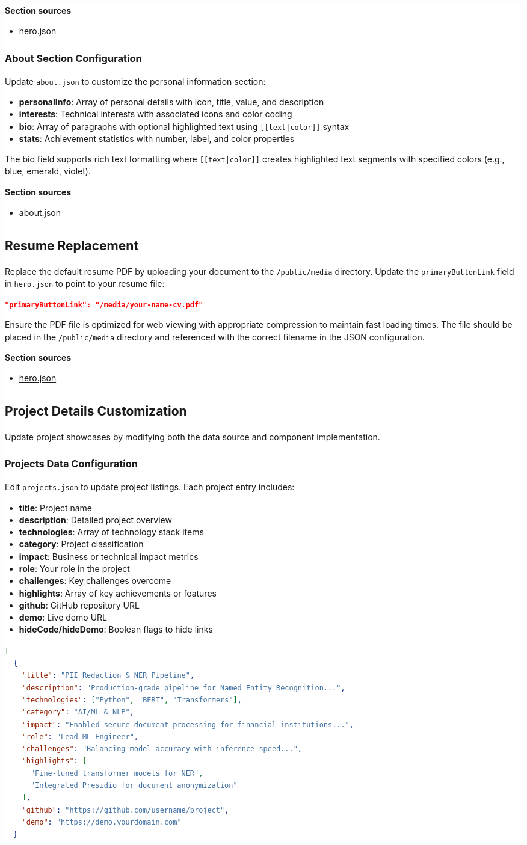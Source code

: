 **Section sources**
- [hero.json](file://public/data/hero.json#L1-L14)

### About Section Configuration
Update `about.json` to customize the personal information section:
- **personalInfo**: Array of personal details with icon, title, value, and description
- **interests**: Technical interests with associated icons and color coding
- **bio**: Array of paragraphs with optional highlighted text using `[[text|color]]` syntax
- **stats**: Achievement statistics with number, label, and color properties

The bio field supports rich text formatting where `[[text|color]]` creates highlighted text segments with specified colors (e.g., blue, emerald, violet).

**Section sources**
- [about.json](file://public/data/about.json#L1-L39)

## Resume Replacement
Replace the default resume PDF by uploading your document to the `/public/media` directory. Update the `primaryButtonLink` field in `hero.json` to point to your resume file:

```json
"primaryButtonLink": "/media/your-name-cv.pdf"
```

Ensure the PDF file is optimized for web viewing with appropriate compression to maintain fast loading times. The file should be placed in the `/public/media` directory and referenced with the correct filename in the JSON configuration.

**Section sources**
- [hero.json](file://public/data/hero.json#L8-L9)

## Project Details Customization
Update project showcases by modifying both the data source and component implementation.

### Projects Data Configuration
Edit `projects.json` to update project listings. Each project entry includes:
- **title**: Project name
- **description**: Detailed project overview
- **technologies**: Array of technology stack items
- **category**: Project classification
- **impact**: Business or technical impact metrics
- **role**: Your role in the project
- **challenges**: Key challenges overcome
- **highlights**: Array of key achievements or features
- **github**: GitHub repository URL
- **demo**: Live demo URL
- **hideCode/hideDemo**: Boolean flags to hide links

```json
[
  {
    "title": "PII Redaction & NER Pipeline",
    "description": "Production-grade pipeline for Named Entity Recognition...",
    "technologies": ["Python", "BERT", "Transformers"],
    "category": "AI/ML & NLP",
    "impact": "Enabled secure document processing for financial institutions...",
    "role": "Lead ML Engineer",
    "challenges": "Balancing model accuracy with inference speed...",
    "highlights": [
      "Fine-tuned transformer models for NER",
      "Integrated Presidio for document anonymization"
    ],
    "github": "https://github.com/username/project",
    "demo": "https://demo.yourdomain.com"
  }
```